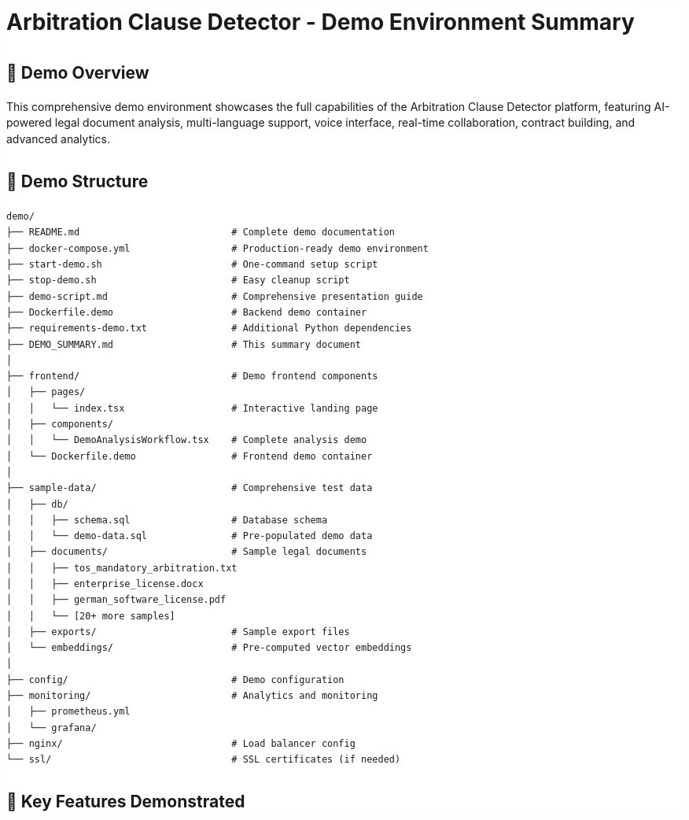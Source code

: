 # Arbitration Clause Detector - Demo Environment Summary

## 🎯 Demo Overview

This comprehensive demo environment showcases the full capabilities of the Arbitration Clause Detector platform, featuring AI-powered legal document analysis, multi-language support, voice interface, real-time collaboration, contract building, and advanced analytics.

## 📁 Demo Structure

```
demo/
├── README.md                           # Complete demo documentation
├── docker-compose.yml                  # Production-ready demo environment
├── start-demo.sh                       # One-command setup script
├── stop-demo.sh                        # Easy cleanup script
├── demo-script.md                      # Comprehensive presentation guide
├── Dockerfile.demo                     # Backend demo container
├── requirements-demo.txt               # Additional Python dependencies
├── DEMO_SUMMARY.md                     # This summary document
│
├── frontend/                           # Demo frontend components
│   ├── pages/
│   │   └── index.tsx                   # Interactive landing page
│   ├── components/
│   │   └── DemoAnalysisWorkflow.tsx    # Complete analysis demo
│   └── Dockerfile.demo                 # Frontend demo container
│
├── sample-data/                        # Comprehensive test data
│   ├── db/
│   │   ├── schema.sql                  # Database schema
│   │   └── demo-data.sql               # Pre-populated demo data
│   ├── documents/                      # Sample legal documents
│   │   ├── tos_mandatory_arbitration.txt
│   │   ├── enterprise_license.docx
│   │   ├── german_software_license.pdf
│   │   └── [20+ more samples]
│   ├── exports/                        # Sample export files
│   └── embeddings/                     # Pre-computed vector embeddings
│
├── config/                             # Demo configuration
├── monitoring/                         # Analytics and monitoring
│   ├── prometheus.yml
│   └── grafana/
├── nginx/                              # Load balancer config
└── ssl/                                # SSL certificates (if needed)
```

## 🚀 Key Features Demonstrated
